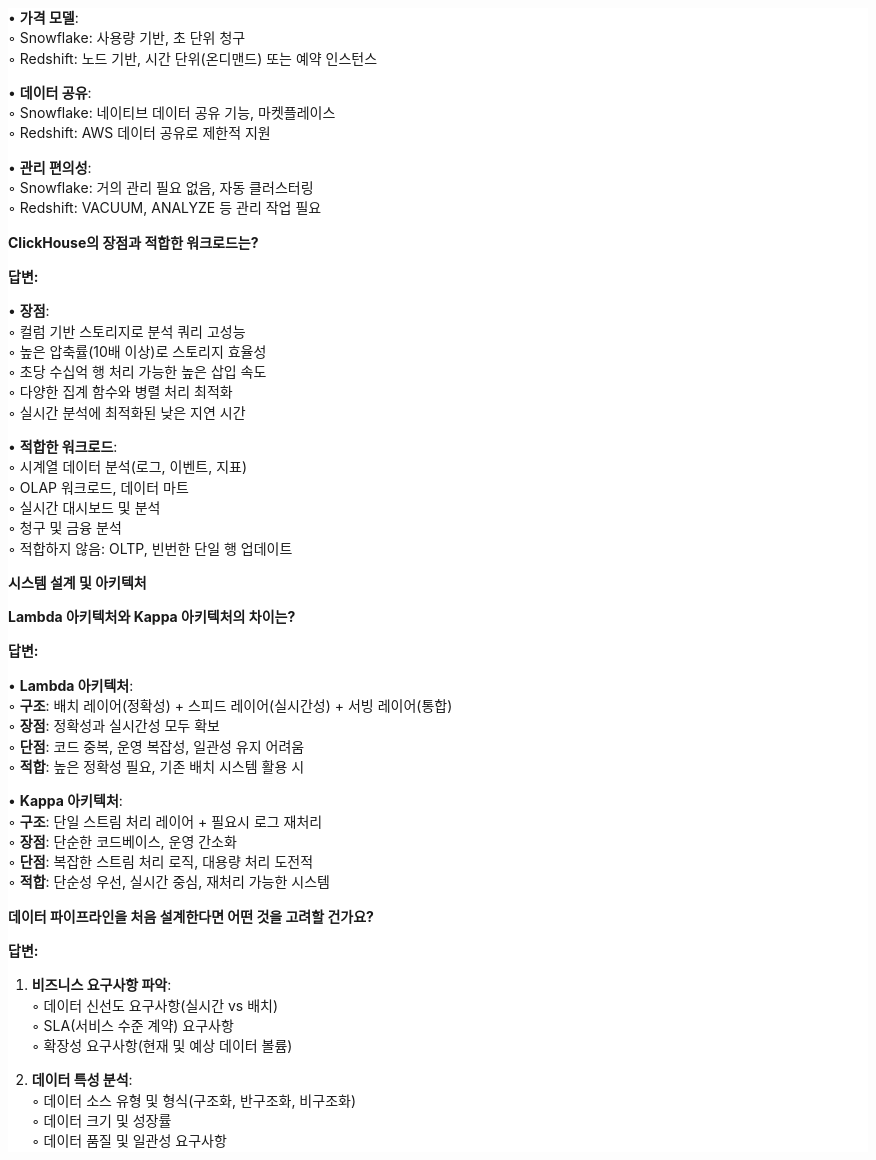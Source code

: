 • **가격 모델**:  
    ◦ Snowflake: 사용량 기반, 초 단위 청구  
    ◦ Redshift: 노드 기반, 시간 단위(온디맨드) 또는 예약 인스턴스  

• **데이터 공유**:  
    ◦ Snowflake: 네이티브 데이터 공유 기능, 마켓플레이스  
    ◦ Redshift: AWS 데이터 공유로 제한적 지원  

• **관리 편의성**:  
    ◦ Snowflake: 거의 관리 필요 없음, 자동 클러스터링  
    ◦ Redshift: VACUUM, ANALYZE 등 관리 작업 필요  

**ClickHouse의 장점과 적합한 워크로드는?**

**답변:**

• **장점**:  
    ◦ 컬럼 기반 스토리지로 분석 쿼리 고성능  
    ◦ 높은 압축률(10배 이상)로 스토리지 효율성  
    ◦ 초당 수십억 행 처리 가능한 높은 삽입 속도  
    ◦ 다양한 집계 함수와 병렬 처리 최적화  
    ◦ 실시간 분석에 최적화된 낮은 지연 시간  

• **적합한 워크로드**:  
    ◦ 시계열 데이터 분석(로그, 이벤트, 지표)  
    ◦ OLAP 워크로드, 데이터 마트  
    ◦ 실시간 대시보드 및 분석  
    ◦ 청구 및 금융 분석  
    ◦ 적합하지 않음: OLTP, 빈번한 단일 행 업데이트  

**시스템 설계 및 아키텍처**

**Lambda 아키텍처와 Kappa 아키텍처의 차이는?**

**답변:**

• **Lambda 아키텍처**:  
    ◦ **구조**: 배치 레이어(정확성) + 스피드 레이어(실시간성) + 서빙 레이어(통합)  
    ◦ **장점**: 정확성과 실시간성 모두 확보  
    ◦ **단점**: 코드 중복, 운영 복잡성, 일관성 유지 어려움  
    ◦ **적합**: 높은 정확성 필요, 기존 배치 시스템 활용 시  

• **Kappa 아키텍처**:  
    ◦ **구조**: 단일 스트림 처리 레이어 + 필요시 로그 재처리  
    ◦ **장점**: 단순한 코드베이스, 운영 간소화  
    ◦ **단점**: 복잡한 스트림 처리 로직, 대용량 처리 도전적  
    ◦ **적합**: 단순성 우선, 실시간 중심, 재처리 가능한 시스템  

**데이터 파이프라인을 처음 설계한다면 어떤 것을 고려할 건가요?**

**답변:**

1. **비즈니스 요구사항 파악**:  
    ◦ 데이터 신선도 요구사항(실시간 vs 배치)  
    ◦ SLA(서비스 수준 계약) 요구사항  
    ◦ 확장성 요구사항(현재 및 예상 데이터 볼륨)  

2. **데이터 특성 분석**:  
    ◦ 데이터 소스 유형 및 형식(구조화, 반구조화, 비구조화)  
    ◦ 데이터 크기 및 성장률  
    ◦ 데이터 품질 및 일관성 요구사항  
